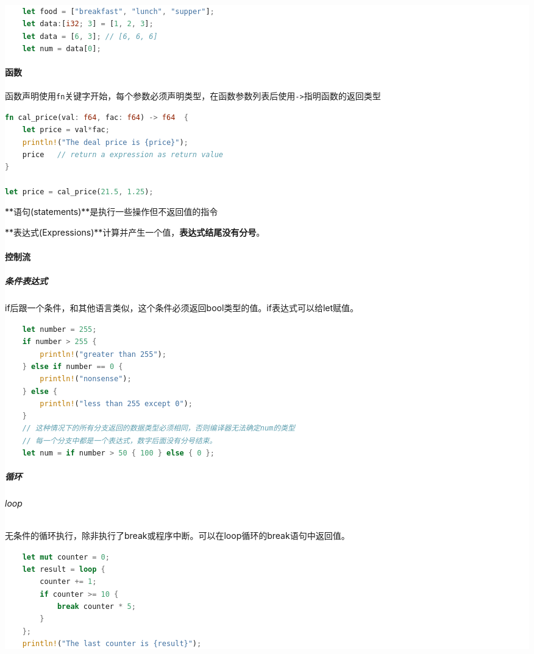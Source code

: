 ```rust
    let food = ["breakfast", "lunch", "supper"];
    let data:[i32; 3] = [1, 2, 3];
    let data = [6, 3]; // [6, 6, 6]
    let num = data[0];
```

#### 函数

函数声明使用`fn`关键字开始，每个参数必须声明类型，在函数参数列表后使用`->`指明函数的返回类型

```rust
fn cal_price(val: f64, fac: f64) -> f64  {
    let price = val*fac;
    println!("The deal price is {price}");
    price   // return a expression as return value
}

let price = cal_price(21.5, 1.25);
```

**语句(statements)**是执行一些操作但不返回值的指令

**表达式(Expressions)**计算并产生一个值，**表达式结尾没有分号**。

#### 控制流

##### 条件表达式

if后跟一个条件，和其他语言类似，这个条件必须返回bool类型的值。if表达式可以给let赋值。

```rust
    let number = 255;
    if number > 255 {
        println!("greater than 255");
    } else if number == 0 {
        println!("nonsense");
    } else {
        println!("less than 255 except 0");
    }
	// 这种情况下的所有分支返回的数据类型必须相同，否则编译器无法确定num的类型
	// 每一个分支中都是一个表达式，数字后面没有分号结束。
	let num = if number > 50 { 100 } else { 0 };
```

##### 循环

###### loop

无条件的循环执行，除非执行了break或程序中断。可以在loop循环的break语句中返回值。

```rust
    let mut counter = 0;
    let result = loop {
        counter += 1;
        if counter >= 10 {
            break counter * 5;
        }
    };
    println!("The last counter is {result}");
```

